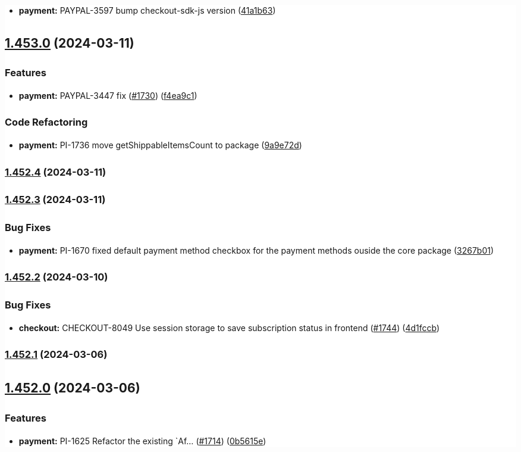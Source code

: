 * **payment:** PAYPAL-3597 bump checkout-sdk-js version ([41a1b63](https://github.com/bigcommerce/checkout-js/commit/41a1b6313c35b32c11868cbffe9089d58013f8f9))

## [1.453.0](https://github.com/bigcommerce/checkout-js/compare/v1.452.4...v1.453.0) (2024-03-11)


### Features

* **payment:** PAYPAL-3447 fix ([#1730](https://github.com/bigcommerce/checkout-js/issues/1730)) ([f4ea9c1](https://github.com/bigcommerce/checkout-js/commit/f4ea9c116c29f06fd736faa65620057a544819bd))


### Code Refactoring

* **payment:** PI-1736 move getShippableItemsCount to package ([9a9e72d](https://github.com/bigcommerce/checkout-js/commit/9a9e72d0635c953006768930b61e8fd760b4873d))

### [1.452.4](https://github.com/bigcommerce/checkout-js/compare/v1.452.3...v1.452.4) (2024-03-11)

### [1.452.3](https://github.com/bigcommerce/checkout-js/compare/v1.452.2...v1.452.3) (2024-03-11)


### Bug Fixes

* **payment:** PI-1670 fixed default payment method checkbox for the payment methods ouside the core package ([3267b01](https://github.com/bigcommerce/checkout-js/commit/3267b012942cf872cd1d0b2ffe0b073d447f1828))

### [1.452.2](https://github.com/bigcommerce/checkout-js/compare/v1.452.1...v1.452.2) (2024-03-10)


### Bug Fixes

* **checkout:** CHECKOUT-8049 Use session storage to save subscription status in frontend ([#1744](https://github.com/bigcommerce/checkout-js/issues/1744)) ([4d1fccb](https://github.com/bigcommerce/checkout-js/commit/4d1fccb00f2c93055c725405326f5363d3e76ce2))

### [1.452.1](https://github.com/bigcommerce/checkout-js/compare/v1.452.0...v1.452.1) (2024-03-06)

## [1.452.0](https://github.com/bigcommerce/checkout-js/compare/v1.451.0...v1.452.0) (2024-03-06)


### Features

* **payment:** PI-1625 Refactor the existing `Af… ([#1714](https://github.com/bigcommerce/checkout-js/issues/1714)) ([0b5615e](https://github.com/bigcommerce/checkout-js/commit/0b5615edd948b4969ea6229285f15a27d946027a))
